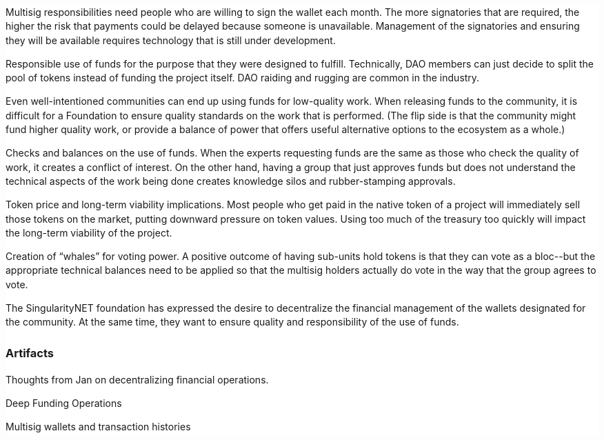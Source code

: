 Multisig responsibilities need people who are willing to sign the wallet each month. The more signatories that are required, the higher the risk that payments could be delayed because someone is unavailable. Management of the signatories and ensuring they will be available requires technology that is still under development.

Responsible use of funds for the purpose that they were designed to fulfill. Technically, DAO members can just decide to split the pool of tokens instead of funding the project itself. DAO raiding and rugging are common in the industry.

Even well-intentioned communities can end up using funds for low-quality work. When releasing funds to the community, it is difficult for a Foundation to ensure quality standards on the work that is performed. (The flip side is that the community might fund higher quality work, or provide a balance of power that offers useful alternative options to the ecosystem as a whole.)

Checks and balances on the use of funds. When the experts requesting funds are the same as those who check the quality of work, it creates a conflict of interest. On the other hand, having a group that just approves funds but does not understand the technical aspects of the work being done creates knowledge silos and rubber-stamping approvals.

Token price and long-term viability implications. Most people who get paid in the native token of a project will immediately sell those tokens on the market, putting downward pressure on token values. Using too much of the treasury too quickly will impact the long-term viability of the project.

Creation of “whales” for voting power. A positive outcome of having sub-units hold tokens is that they can vote as a bloc--but the appropriate technical balances need to be applied so that the multisig holders actually do vote in the way that the group agrees to vote.

The SingularityNET foundation has expressed the desire to decentralize the financial management of the wallets designated for the community. At the same time, they want to ensure quality and responsibility of the use of funds.

### Artifacts

Thoughts from Jan on decentralizing financial operations.

Deep Funding Operations

Multisig wallets and transaction histories

